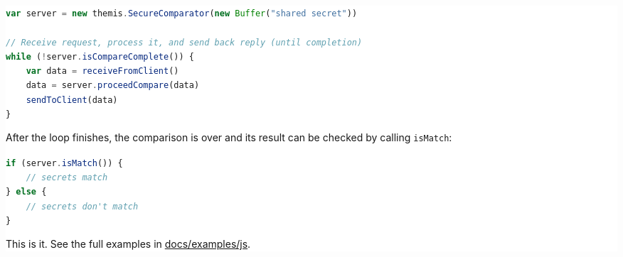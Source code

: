 ```javascript
var server = new themis.SecureComparator(new Buffer("shared secret"))

// Receive request, process it, and send back reply (until completion)
while (!server.isCompareComplete()) {
    var data = receiveFromClient()
    data = server.proceedCompare(data)
    sendToClient(data)
}
```

After the loop finishes, the comparison is over and its result can be checked by calling `isMatch`:

```javascript
if (server.isMatch()) {
    // secrets match
} else {
    // secrets don't match
}
```

This is it. See the full examples in [docs/examples/js](https://github.com/cossacklabs/themis/tree/master/docs/examples/js).
